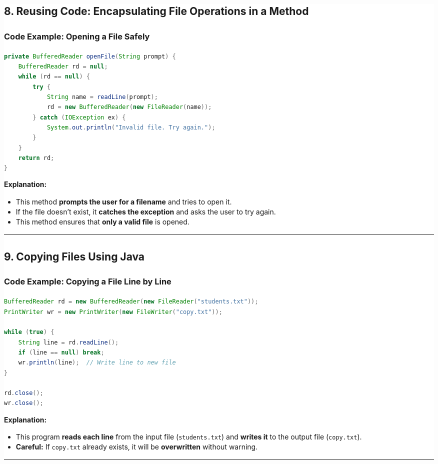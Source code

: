 
## **8. Reusing Code: Encapsulating File Operations in a Method**

### **Code Example: Opening a File Safely**

```java
private BufferedReader openFile(String prompt) {
    BufferedReader rd = null;
    while (rd == null) {
        try {
            String name = readLine(prompt);
            rd = new BufferedReader(new FileReader(name));
        } catch (IOException ex) {
            System.out.println("Invalid file. Try again.");
        }
    }
    return rd;
}
```

**Explanation:**

- This method **prompts the user for a filename** and tries to open it.
- If the file doesn’t exist, it **catches the exception** and asks the user to try again.
- This method ensures that **only a valid file** is opened.

---

## **9. Copying Files Using Java**

### **Code Example: Copying a File Line by Line**

```java
BufferedReader rd = new BufferedReader(new FileReader("students.txt"));
PrintWriter wr = new PrintWriter(new FileWriter("copy.txt"));

while (true) {
    String line = rd.readLine();
    if (line == null) break;
    wr.println(line);  // Write line to new file
}

rd.close();
wr.close();
```

**Explanation:**

- This program **reads each line** from the input file (`students.txt`) and **writes it** to the output file (`copy.txt`).
- **Careful:** If `copy.txt` already exists, it will be **overwritten** without warning.

---